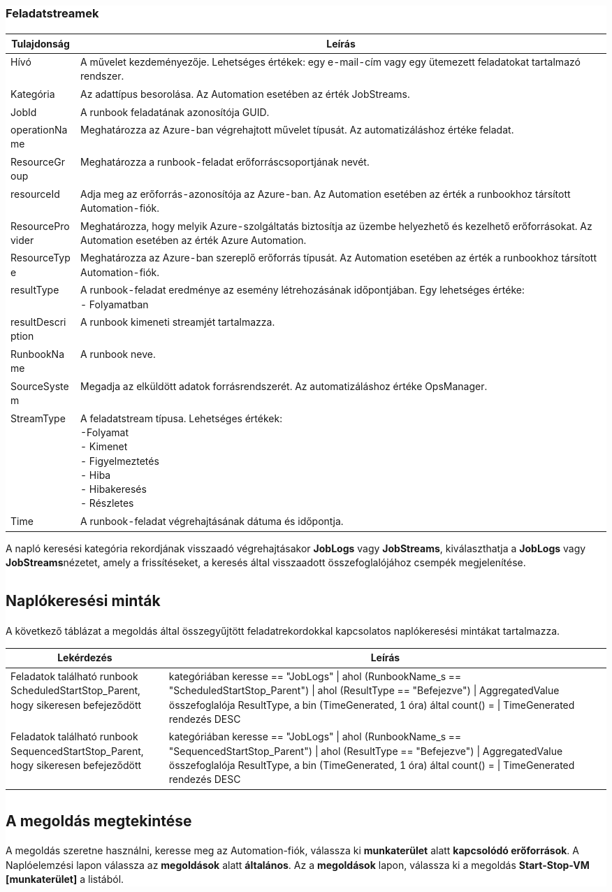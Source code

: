 ### <a name="job-streams"></a>Feladatstreamek

Tulajdonság | Leírás|
----------|----------|
Hívó |  A művelet kezdeményezője. Lehetséges értékek: egy e-mail-cím vagy egy ütemezett feladatokat tartalmazó rendszer.|
Kategória | Az adattípus besorolása. Az Automation esetében az érték JobStreams.|
JobId | A runbook feladatának azonosítója GUID.|
operationName | Meghatározza az Azure-ban végrehajtott művelet típusát. Az automatizáláshoz értéke feladat.|
ResourceGroup | Meghatározza a runbook-feladat erőforráscsoportjának nevét.|
resourceId | Adja meg az erőforrás-azonosítója az Azure-ban. Az Automation esetében az érték a runbookhoz társított Automation-fiók.|
ResourceProvider | Meghatározza, hogy melyik Azure-szolgáltatás biztosítja az üzembe helyezhető és kezelhető erőforrásokat. Az Automation esetében az érték Azure Automation.|
ResourceType | Meghatározza az Azure-ban szereplő erőforrás típusát. Az Automation esetében az érték a runbookhoz társított Automation-fiók.|
resultType | A runbook-feladat eredménye az esemény létrehozásának időpontjában. Egy lehetséges értéke:<br>- Folyamatban|
resultDescription | A runbook kimeneti streamjét tartalmazza.|
RunbookName | A runbook neve.|
SourceSystem | Megadja az elküldött adatok forrásrendszerét. Az automatizáláshoz értéke OpsManager.|
StreamType | A feladatstream típusa. Lehetséges értékek:<br>-Folyamat<br>- Kimenet<br>- Figyelmeztetés<br>- Hiba<br>- Hibakeresés<br>- Részletes|
Time | A runbook-feladat végrehajtásának dátuma és időpontja.|

A napló keresési kategória rekordjának visszaadó végrehajtásakor **JobLogs** vagy **JobStreams**, kiválaszthatja a **JobLogs** vagy **JobStreams**nézetet, amely a frissítéseket, a keresés által visszaadott összefoglalójához csempék megjelenítése.

## <a name="sample-log-searches"></a>Naplókeresési minták

A következő táblázat a megoldás által összegyűjtött feladatrekordokkal kapcsolatos naplókeresési mintákat tartalmazza.

Lekérdezés | Leírás|
----------|----------|
Feladatok található runbook ScheduledStartStop_Parent, hogy sikeresen befejeződött | kategóriában keresse == "JobLogs" &#124; ahol (RunbookName_s == "ScheduledStartStop_Parent") &#124; ahol (ResultType == "Befejezve") &#124; AggregatedValue összefoglalója ResultType, a bin (TimeGenerated, 1 óra) által count() = &#124; TimeGenerated rendezés DESC|
Feladatok található runbook SequencedStartStop_Parent, hogy sikeresen befejeződött | kategóriában keresse == "JobLogs" &#124; ahol (RunbookName_s == "SequencedStartStop_Parent") &#124; ahol (ResultType == "Befejezve") &#124; AggregatedValue összefoglalója ResultType, a bin (TimeGenerated, 1 óra) által count() = &#124; TimeGenerated rendezés DESC

## <a name="viewing-the-solution"></a>A megoldás megtekintése

A megoldás szeretne használni, keresse meg az Automation-fiók, válassza ki **munkaterület** alatt **kapcsolódó erőforrások**. A Naplóelemzési lapon válassza az **megoldások** alatt **általános**. Az a **megoldások** lapon, válassza ki a megoldás **Start-Stop-VM [munkaterület]** a listából.
